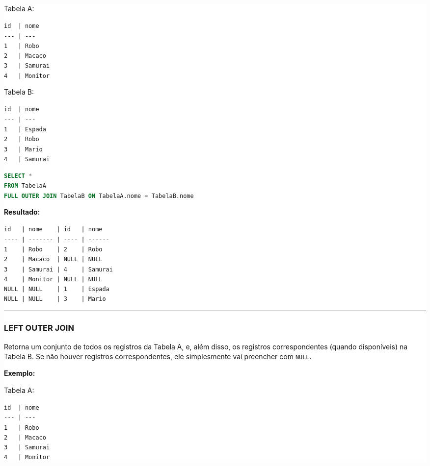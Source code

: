 Tabela A:

```
id  | nome
--- | ---
1   | Robo
2   | Macaco
3   | Samurai
4   | Monitor
```

Tabela B:

```
id  | nome
--- | ---
1   | Espada
2   | Robo
3   | Mario
4   | Samurai
```

```sql
SELECT *
FROM TabelaA
FULL OUTER JOIN TabelaB ON TabelaA.nome = TabelaB.nome
```

**Resultado:**

```
id   | nome    | id   | nome
---- | ------- | ---- | ------
1    | Robo    | 2    | Robo
2    | Macaco  | NULL | NULL
3    | Samurai | 4    | Samurai
4    | Monitor | NULL | NULL
NULL | NULL    | 1    | Espada
NULL | NULL    | 3    | Mario
```

---

### LEFT OUTER JOIN

Retorna um conjunto de todos os registros da Tabela A, e, além disso, os registros correspondentes (quando disponíveis) na Tabela B. Se não houver registros correspondentes, ele simplesmente vai preencher com `NULL`.

**Exemplo:**

Tabela A:

```
id  | nome
--- | ---
1   | Robo
2   | Macaco
3   | Samurai
4   | Monitor
```
